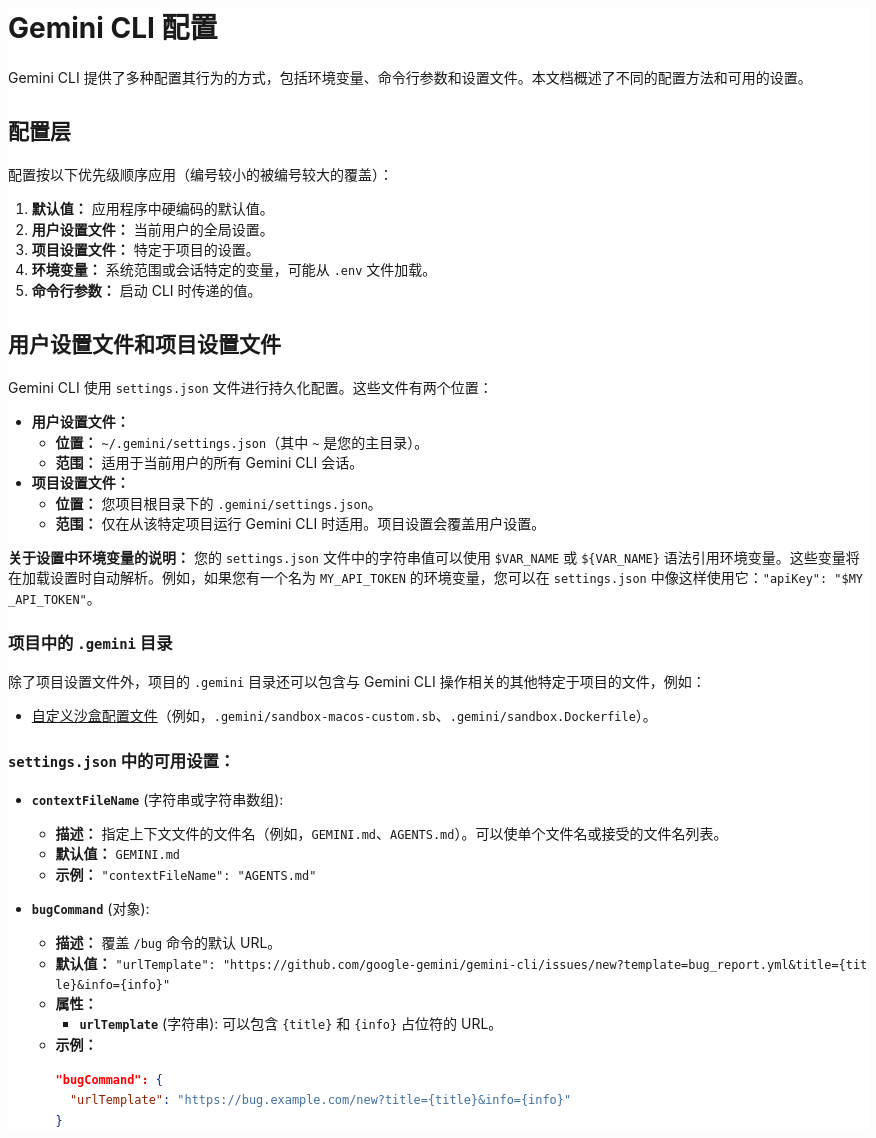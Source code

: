 # Gemini CLI 配置

Gemini CLI 提供了多种配置其行为的方式，包括环境变量、命令行参数和设置文件。本文档概述了不同的配置方法和可用的设置。

## 配置层

配置按以下优先级顺序应用（编号较小的被编号较大的覆盖）：

1.  **默认值：** 应用程序中硬编码的默认值。
2.  **用户设置文件：** 当前用户的全局设置。
3.  **项目设置文件：** 特定于项目的设置。
4.  **环境变量：** 系统范围或会话特定的变量，可能从 `.env` 文件加载。
5.  **命令行参数：** 启动 CLI 时传递的值。

## 用户设置文件和项目设置文件

Gemini CLI 使用 `settings.json` 文件进行持久化配置。这些文件有两个位置：

- **用户设置文件：**
  - **位置：** `~/.gemini/settings.json`（其中 `~` 是您的主目录）。
  - **范围：** 适用于当前用户的所有 Gemini CLI 会话。
- **项目设置文件：**
  - **位置：** 您项目根目录下的 `.gemini/settings.json`。
  - **范围：** 仅在从该特定项目运行 Gemini CLI 时适用。项目设置会覆盖用户设置。

**关于设置中环境变量的说明：** 您的 `settings.json` 文件中的字符串值可以使用 `$VAR_NAME` 或 `${VAR_NAME}` 语法引用环境变量。这些变量将在加载设置时自动解析。例如，如果您有一个名为 `MY_API_TOKEN` 的环境变量，您可以在 `settings.json` 中像这样使用它：`"apiKey": "$MY_API_TOKEN"`。

### 项目中的 `.gemini` 目录

除了项目设置文件外，项目的 `.gemini` 目录还可以包含与 Gemini CLI 操作相关的其他特定于项目的文件，例如：

- [自定义沙盒配置文件](#sandboxing)（例如，`.gemini/sandbox-macos-custom.sb`、`.gemini/sandbox.Dockerfile`）。

### `settings.json` 中的可用设置：

- **`contextFileName`** (字符串或字符串数组):

  - **描述：** 指定上下文文件的文件名（例如，`GEMINI.md`、`AGENTS.md`）。可以使单个文件名或接受的文件名列表。
  - **默认值：** `GEMINI.md`
  - **示例：** `"contextFileName": "AGENTS.md"`

- **`bugCommand`** (对象):

  - **描述：** 覆盖 `/bug` 命令的默认 URL。
  - **默认值：** `"urlTemplate": "https://github.com/google-gemini/gemini-cli/issues/new?template=bug_report.yml&title={title}&info={info}"`
  - **属性：**
    - **`urlTemplate`** (字符串): 可以包含 `{title}` 和 `{info}` 占位符的 URL。
  - **示例：**
    ```json
    "bugCommand": {
      "urlTemplate": "https://bug.example.com/new?title={title}&info={info}"
    }
    ```
